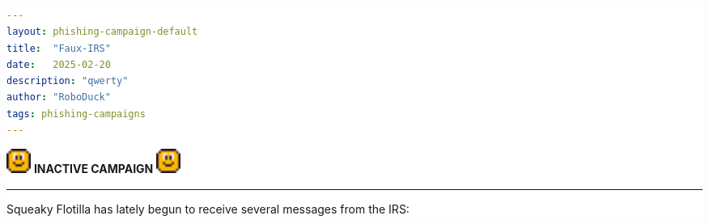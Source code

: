 ```yaml
---
layout: phishing-campaign-default
title:  "Faux-IRS"
date:   2025-02-20
description: "qwerty"
author: "RoboDuck"
tags: phishing-campaigns
---
```


<img src="/assets/smile.png" width="30" height="30">  **INACTIVE CAMPAIGN**  <img src="/assets/smile.png" width="30" height="30">

<hr />

Squeaky Flotilla has lately begun to receive several messages from the IRS:

<figure>